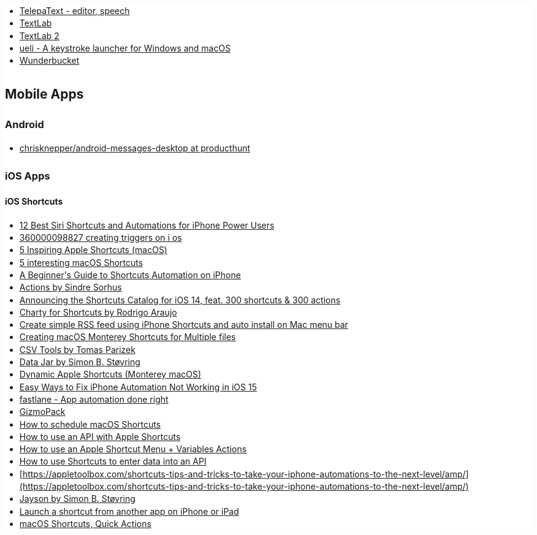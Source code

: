 - [‎TelepaText - editor, speech](https://apps.apple.com/us/app/telepatext-editor-speech/id908007516?mt=12)
- [‎TextLab](https://apps.apple.com/us/app/textlab/id1024903185?mt=12)
- [‎TextLab 2](https://apps.apple.com/us/app/textlab-2/id1582888285?mt=12)
- [ueli - A keystroke launcher for Windows and macOS](https://ueli.app/#/)
- [‎Wunderbucket](https://apps.apple.com/us/app/wunderbucket/id1545630520?mt=12)

## Mobile Apps

### Android

- [chrisknepper/android-messages-desktop at producthunt](https://github.com/chrisknepper/android-messages-desktop?ref=producthunt)

### iOS Apps

#### iOS Shortcuts

- [12 Best Siri Shortcuts and Automations for iPhone Power Users](https://beebom.com/best-siri-shortcuts-automations/)
- [360000098827 creating triggers on i os](https://support.idevicesinc.com/hc/en-us/articles/360000098827-Creating-Triggers-On-iOS)
- [5 Inspiring Apple Shortcuts (macOS)](https://medium.com/@richardmoult75/5-more-interesting-mac-shortcuts-to-learn-from-e63c4566e16d)
- [5 interesting macOS Shortcuts](https://medium.com/@richardmoult75/5-interesting-macos-shortcuts-24f98854ee2c)
- [A Beginner's Guide to Shortcuts Automation on iPhone](https://www.makeuseof.com/beginners-guide-shortcuts-automation-iphone/)
- [Actions by Sindre Sorhus](https://apps.apple.com/us/app/actions/id1586435171)
- [Announcing the Shortcuts Catalog for iOS 14, feat. 300 shortcuts & 300 actions](https://www.matthewcassinelli.com/shortcuts-catalog-ios-14/)
- [Charty for Shortcuts by Rodrigo Araujo](https://apps.apple.com/us/app/charty-for-shortcuts/id1494386093)
- [Create simple RSS feed using iPhone Shortcuts and auto install on Mac menu bar](https://medium.com/@richardmoult75/create-simple-rss-viewer-using-iphone-shortcuts-and-auto-install-on-mac-menu-bar-4447a0444682)
- [Creating macOS Monterey Shortcuts for Multiple files](https://medium.com/@richardmoult75/creating-macos-monterey-shortcuts-for-multiple-files-9ead8f371bf4)
- [CSV Tools by Tomas Parizek](https://apps.apple.com/us/app/csv-tools/id1521133371)
- [Data Jar by Simon B. Støvring](https://apps.apple.com/us/app/data-jar/id1453273600)
- [Dynamic Apple Shortcuts (Monterey macOS)](https://medium.com/@richardmoult75/setting-up-a-shortcut-monterey-macos-8da87d408215)
- [Easy Ways to Fix iPhone Automation Not Working in iOS 15](https://itoolab.com/fix/iphone-automation-not-working/)
- [fastlane - App automation done right](https://fastlane.tools/)
- [‎GizmoPack](https://apps.apple.com/us/app/gizmopack/id1505218567)
- [How to schedule macOS Shortcuts](https://medium.com/@richardmoult75/how-to-schedule-macos-shortcuts-96774f6972ac)
- [How to use an API with Apple Shortcuts](https://medium.com/@richardmoult75/how-to-use-an-api-with-apple-shortcuts-ce116e37fcfd)
- [How to use an Apple Shortcut Menu + Variables Actions](https://medium.com/@richardmoult75/how-to-use-an-apple-shortcut-menu-variables-actions-3349676e183a)
- [How to use Shortcuts to enter data into an API](https://medium.com/@richardmoult75/how-to-use-shortcuts-to-enter-data-into-api-6983db92852b)
- [https://appletoolbox.com/shortcuts-tips-and-tricks-to-take-your-iphone-automations-to-the-next-level/amp/](https://appletoolbox.com/shortcuts-tips-and-tricks-to-take-your-iphone-automations-to-the-next-level/amp/)
- [Jayson by Simon B. Støvring](https://apps.apple.com/us/app/jayson/id1447750768)
- [Launch a shortcut from another app on iPhone or iPad](https://support.apple.com/en-au/guide/shortcuts/apd163eb9f95/5.0/ios/15.0)
- [macOS Shortcuts, Quick Actions](https://medium.com/@richardmoult75/macos-shortcuts-easy-access-ff9f919e9343)